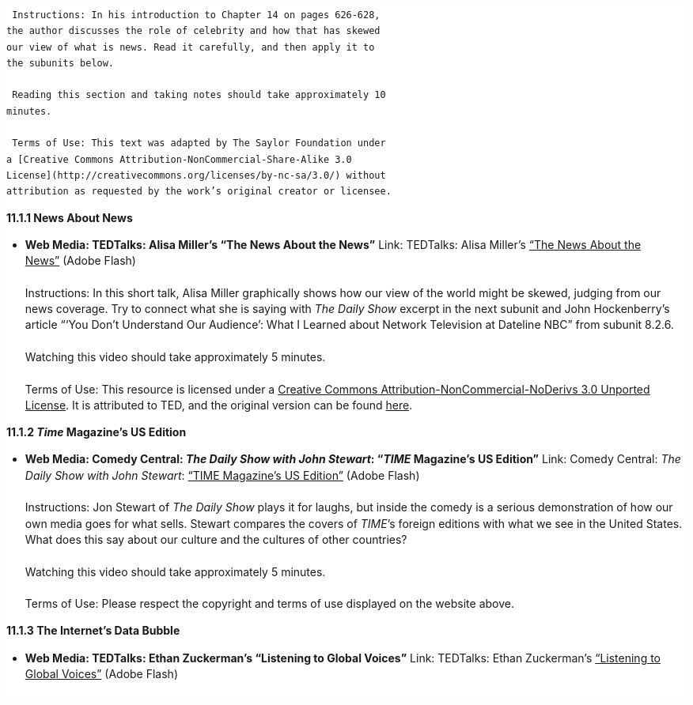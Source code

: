      Instructions: In his introduction to Chapter 14 on pages 626-628,
    the author discusses the role of celebrity and how that has skewed
    our view of what is news. Read it carefully, and then apply it to
    the subunits below.  
        
     Reading this section and taking notes should take approximately 10
    minutes.  
        
     Terms of Use: This text was adapted by The Saylor Foundation under
    a [Creative Commons Attribution-NonCommercial-Share-Alike 3.0
    License](http://creativecommons.org/licenses/by-nc-sa/3.0/) without
    attribution as requested by the work’s original creator or licensee.

**11.1.1 News About News** <span id="11.1.1"></span> 
-   **Web Media: TEDTalks: Alisa Miller’s “The News About the News”**
    Link: TEDTalks: Alisa Miller’s [“The News About the
    News”](http://www.ted.com/talks/alisa_miller_shares_the_news_about_the_news.html) (Adobe
    Flash)  
        
     Instructions: In this short talk, Alisa Miller graphically shows
    how our view of the world might be skewed, judging from our news
    coverage. Try to connect what she is saying with *The Daily Show*
    excerpt in the next subunit and John Hockenberry’s article “‘You
    Don’t Understand Our Audience’: What I Learned about Network
    Television at Dateline NBC” from subunit 8.2.6.  
        
     Watching this video should take approximately 5 minutes.  
        
     Terms of Use: This resource is licensed under a [Creative Commons
    Attribution-NonCommercial-NoDerivs 3.0 Unported
    License](http://creativecommons.org/licenses/by-nc-nd/3.0/). It is
    attributed to TED, and the original version can be found
    [here](http://www.ted.com/talks/alisa_miller_shares_the_news_about_the_news.html).

**11.1.2 *Time* Magazine’s US Edition** <span id="11.1.2"></span> 
-   **Web Media: Comedy Central: *The Daily Show with John Stewart*:
    “*TIME* Magazine’s US Edition”**
    Link: Comedy Central: *The Daily Show with John Stewart*: [“TIME
    Magazine’s US
    Edition”](http://www.thedailyshow.com/watch/tue-february-14-2012/time-magazine-s-u-s--edition) (Adobe
    Flash)  
        
     Instructions: Jon Stewart of *The Daily Show* plays it for laughs,
    but inside the comedy is a serious demonstration of how our own
    media goes for what sells. Stewart compares the covers of *TIME*’s
    foreign editions with what we see in the United States. What does
    this say about our culture and the cultures of other countries?  
        
     Watching this video should take approximately 5 minutes.  
        
     Terms of Use: Please respect the copyright and terms of use
    displayed on the website above.

**11.1.3 The Internet’s Data Bubble** <span id="11.1.3"></span> 
-   **Web Media: TEDTalks: Ethan Zuckerman’s “Listening to Global
    Voices”**
    Link: TEDTalks: Ethan Zuckerman’s [“Listening to Global
    Voices”](http://www.ted.com/talks/ethan_zuckerman.html) (Adobe
    Flash)  
        